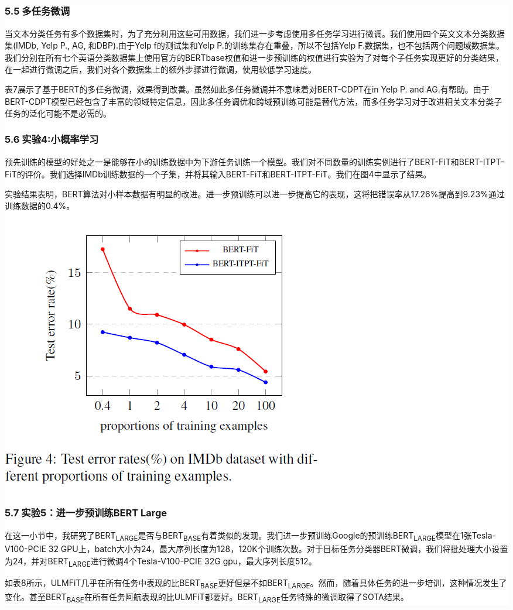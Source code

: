 ### 5.5 多任务微调

当文本分类任务有多个数据集时，为了充分利用这些可用数据，我们进一步考虑使用多任务学习进行微调。我们使用四个英文文本分类数据集(IMDb, Yelp P., AG, 和DBP).由于Yelp f的测试集和Yelp P.的训练集存在重叠，所以不包括Yelp F.数据集，也不包括两个问题域数据集。我们分别在所有七个英语分类数据集上使用官方的BERTbase权值和进一步预训练的权值进行实验为了对每个子任务实现更好的分类结果，在一起进行微调之后，我们对各个数据集上的额外步骤进行微调，使用较低学习速度。

表7展示了基于BERT的多任务微调，效果得到改善。虽然如此多任务微调并不意味着对BERT-CDPT在in Yelp P. and AG.有帮助。由于BERT-CDPT模型已经包含了丰富的领域特定信息，因此多任务调优和跨域预训练可能是替代方法，而多任务学习对于改进相关文本分类子任务的泛化可能不是必需的。

### 5.6 实验4:小概率学习

预先训练的模型的好处之一是能够在小的训练数据中为下游任务训练一个模型。我们对不同数量的训练实例进行了BERT-FiT和BERT-ITPT-FiT的评价。我们选择IMDb训练数据的一个子集，并将其输入BERT-FiT和BERT-ITPT-FiT。我们在图4中显示了结果。

实验结果表明，BERT算法对小样本数据有明显的改进。进一步预训练可以进一步提高它的表现，这将把错误率从17.26%提高到9.23%通过训练数据的0.4%。

![image-20191210095810744](assets/image-20191210095810744.png)

### 5.7 实验5：进一步预训练BERT Large

在这一小节中，我研究了$\mbox{BERT}_{\mbox{LARGE}}$是否与$\mbox{BERT}_{\mbox{BASE}}$有着类似的发现。我们进一步预训练Google的预训练$\mbox{BERT}_{\mbox{LARGE}}$模型在1张Tesla-V100-PCIE 32 GPU上，batch大小为24，最大序列长度为128，120K个训练次数。对于目标任务分类器BERT微调，我们将批处理大小设置为24，并对$\mbox{BERT}_{\mbox{LARGE}}$进行微调4个Tesla-V100-PCIE 32G gpu，最大序列长度512。

如表8所示，ULMFiT几乎在所有任务中表现的比$\mbox{BERT}_{\mbox{BASE}}$更好但是不如$\mbox{BERT}_{\mbox{LARGE}}$。然而，随着具体任务的进一步培训，这种情况发生了变化。甚至$\mbox{BERT}_{\mbox{BASE}}$在所有任务阿航表现的比ULMFiT都要好。$\mbox{BERT}_{\mbox{LARGE}}$任务特殊的微调取得了SOTA结果。
